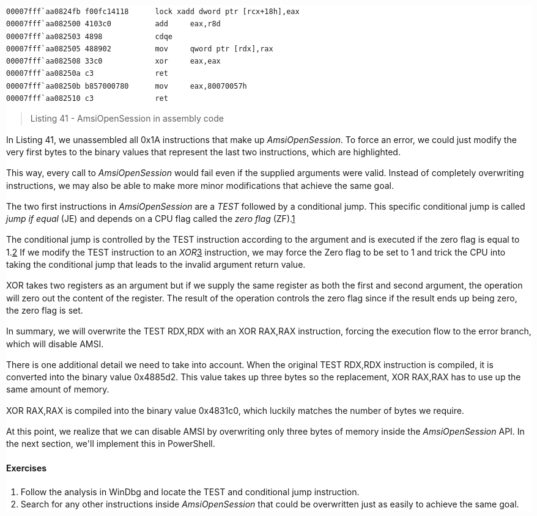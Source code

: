 ```
00007fff`aa0824fb f00fc14118      lock xadd dword ptr [rcx+18h],eax
00007fff`aa082500 4103c0          add     eax,r8d
00007fff`aa082503 4898            cdqe
00007fff`aa082505 488902          mov     qword ptr [rdx],rax
00007fff`aa082508 33c0            xor     eax,eax
00007fff`aa08250a c3              ret
00007fff`aa08250b b857000780      mov     eax,80070057h
00007fff`aa082510 c3              ret
```

> Listing 41 - AmsiOpenSession in assembly code

In Listing 41, we unassembled all 0x1A instructions that make up _AmsiOpenSession_. To force an error, we could just modify the very first bytes to the binary values that represent the last two instructions, which are highlighted.

This way, every call to _AmsiOpenSession_ would fail even if the supplied arguments were valid. Instead of completely overwriting instructions, we may also be able to make more minor modifications that achieve the same goal.

The two first instructions in _AmsiOpenSession_ are a _TEST_ followed by a conditional jump. This specific conditional jump is called _jump if equal_ (JE) and depends on a CPU flag called the _zero flag_ (ZF).[1](https://portal.offsec.com/courses/pen-200-44065/learning/vulnerability-scanning-48659/wrapping-up-48703/wrapping-up-48710#fn-local_id_5181-1)

The conditional jump is controlled by the TEST instruction according to the argument and is executed if the zero flag is equal to 1.[2](https://portal.offsec.com/courses/pen-200-44065/learning/vulnerability-scanning-48659/wrapping-up-48703/wrapping-up-48710#fn-local_id_5181-2) If we modify the TEST instruction to an _XOR_[3](https://portal.offsec.com/courses/pen-200-44065/learning/vulnerability-scanning-48659/wrapping-up-48703/wrapping-up-48710#fn-local_id_5181-3) instruction, we may force the Zero flag to be set to 1 and trick the CPU into taking the conditional jump that leads to the invalid argument return value.

XOR takes two registers as an argument but if we supply the same register as both the first and second argument, the operation will zero out the content of the register. The result of the operation controls the zero flag since if the result ends up being zero, the zero flag is set.

In summary, we will overwrite the TEST RDX,RDX with an XOR RAX,RAX instruction, forcing the execution flow to the error branch, which will disable AMSI.

There is one additional detail we need to take into account. When the original TEST RDX,RDX instruction is compiled, it is converted into the binary value 0x4885d2. This value takes up three bytes so the replacement, XOR RAX,RAX has to use up the same amount of memory.

XOR RAX,RAX is compiled into the binary value 0x4831c0, which luckily matches the number of bytes we require.

At this point, we realize that we can disable AMSI by overwriting only three bytes of memory inside the _AmsiOpenSession_ API. In the next section, we'll implement this in PowerShell.

#### Exercises

1. Follow the analysis in WinDbg and locate the TEST and conditional jump instruction.
2. Search for any other instructions inside _AmsiOpenSession_ that could be overwritten just as easily to achieve the same goal.
